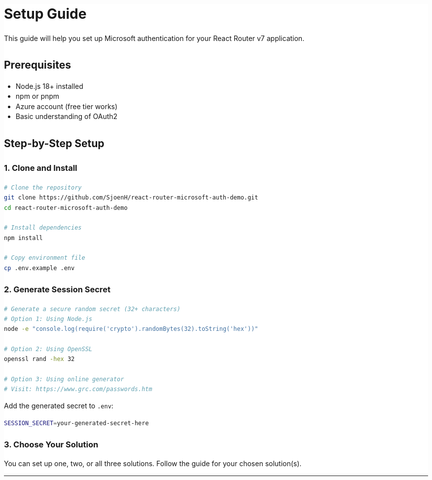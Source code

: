 # Setup Guide

This guide will help you set up Microsoft authentication for your React Router v7 application.

## Prerequisites

- Node.js 18+ installed
- npm or pnpm
- Azure account (free tier works)
- Basic understanding of OAuth2

## Step-by-Step Setup

### 1. Clone and Install

```bash
# Clone the repository
git clone https://github.com/SjoenH/react-router-microsoft-auth-demo.git
cd react-router-microsoft-auth-demo

# Install dependencies
npm install

# Copy environment file
cp .env.example .env
```

### 2. Generate Session Secret

```bash
# Generate a secure random secret (32+ characters)
# Option 1: Using Node.js
node -e "console.log(require('crypto').randomBytes(32).toString('hex'))"

# Option 2: Using OpenSSL
openssl rand -hex 32

# Option 3: Using online generator
# Visit: https://www.grc.com/passwords.htm
```

Add the generated secret to `.env`:
```bash
SESSION_SECRET=your-generated-secret-here
```

### 3. Choose Your Solution

You can set up one, two, or all three solutions. Follow the guide for your chosen solution(s).

---
